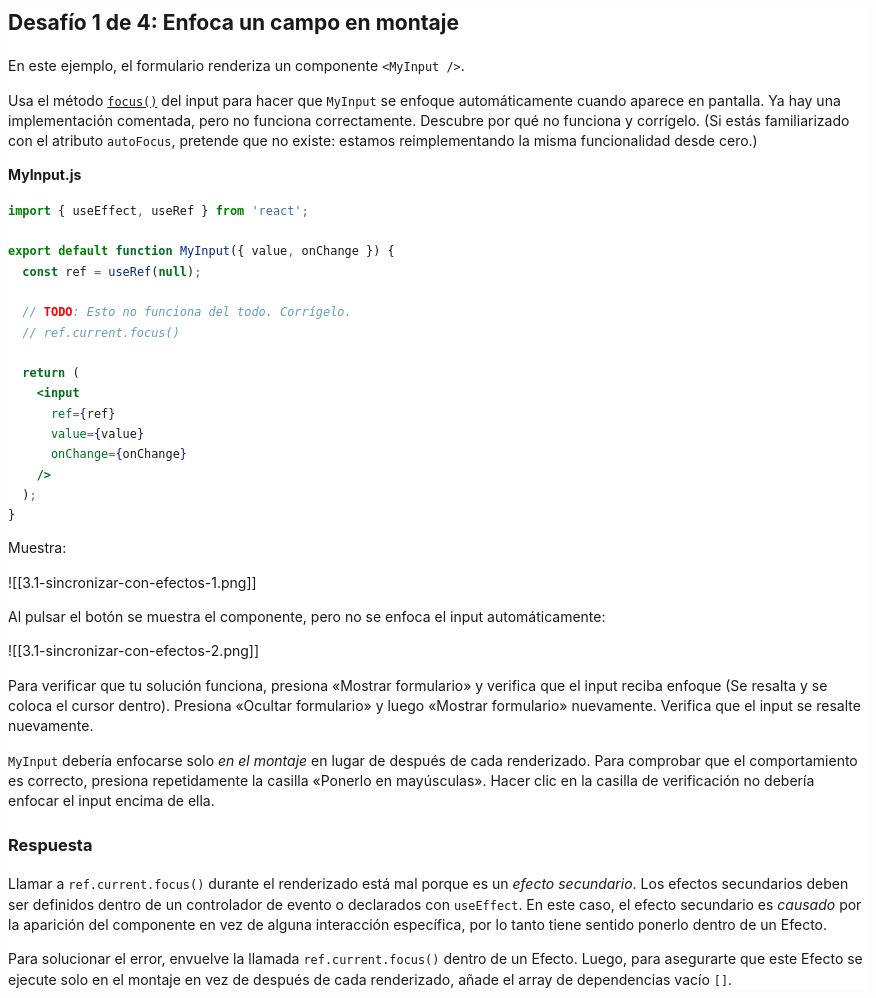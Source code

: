 ## Desafío 1 de 4: Enfoca un campo en montaje 

En este ejemplo, el formulario renderiza un componente `<MyInput />`.

Usa el método [`focus()`](https://developer.mozilla.org/en-US/docs/Web/API/HTMLElement/focus) del input para hacer que `MyInput` se enfoque automáticamente cuando aparece en pantalla. Ya hay una implementación comentada, pero no funciona correctamente. Descubre por qué no funciona y corrígelo. (Si estás familiarizado con el atributo `autoFocus`, pretende que no existe: estamos reimplementando la misma funcionalidad desde cero.)

**MyInput.js**
```jsx
import { useEffect, useRef } from 'react';

export default function MyInput({ value, onChange }) {
  const ref = useRef(null);

  // TODO: Esto no funciona del todo. Corrígelo.
  // ref.current.focus()    

  return (
    <input
      ref={ref}
      value={value}
      onChange={onChange}
    />
  );
}
```

Muestra:

![[3.1-sincronizar-con-efectos-1.png]]

Al pulsar el botón se muestra el componente, pero no se enfoca el input automáticamente:

![[3.1-sincronizar-con-efectos-2.png]]

Para verificar que tu solución funciona, presiona «Mostrar formulario» y verifica que el input reciba enfoque (Se resalta y se coloca el cursor dentro). Presiona «Ocultar formulario» y luego «Mostrar formulario» nuevamente. Verifica que el input se resalte nuevamente.

`MyInput` debería enfocarse solo _en el montaje_ en lugar de después de cada renderizado. Para comprobar que el comportamiento es correcto, presiona repetidamente la casilla «Ponerlo en mayúsculas». Hacer clic en la casilla de verificación no debería enfocar el input encima de ella.

### Respuesta

Llamar a `ref.current.focus()` durante el renderizado está mal porque es un _efecto secundario_. Los efectos secundarios deben ser definidos dentro de un controlador de evento o declarados con `useEffect`. En este caso, el efecto secundario es _causado_ por la aparición del componente en vez de alguna interacción específica, por lo tanto tiene sentido ponerlo dentro de un Efecto.

Para solucionar el error, envuelve la llamada `ref.current.focus()` dentro de un Efecto. Luego, para asegurarte que este Efecto se ejecute solo en el montaje en vez de después de cada renderizado, añade el array de dependencias vacío `[]`.

